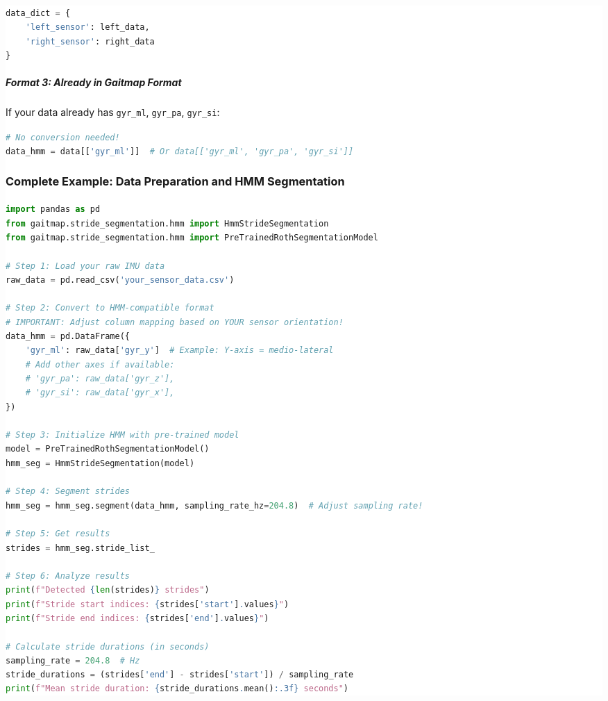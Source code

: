 ```python
data_dict = {
    'left_sensor': left_data,
    'right_sensor': right_data
}
```

##### Format 3: Already in Gaitmap Format

If your data already has `gyr_ml`, `gyr_pa`, `gyr_si`:

```python
# No conversion needed!
data_hmm = data[['gyr_ml']]  # Or data[['gyr_ml', 'gyr_pa', 'gyr_si']]
```

### Complete Example: Data Preparation and HMM Segmentation

```python
import pandas as pd
from gaitmap.stride_segmentation.hmm import HmmStrideSegmentation
from gaitmap.stride_segmentation.hmm import PreTrainedRothSegmentationModel

# Step 1: Load your raw IMU data
raw_data = pd.read_csv('your_sensor_data.csv')

# Step 2: Convert to HMM-compatible format
# IMPORTANT: Adjust column mapping based on YOUR sensor orientation!
data_hmm = pd.DataFrame({
    'gyr_ml': raw_data['gyr_y']  # Example: Y-axis = medio-lateral
    # Add other axes if available:
    # 'gyr_pa': raw_data['gyr_z'],
    # 'gyr_si': raw_data['gyr_x'],
})

# Step 3: Initialize HMM with pre-trained model
model = PreTrainedRothSegmentationModel()
hmm_seg = HmmStrideSegmentation(model)

# Step 4: Segment strides
hmm_seg = hmm_seg.segment(data_hmm, sampling_rate_hz=204.8)  # Adjust sampling rate!

# Step 5: Get results
strides = hmm_seg.stride_list_

# Step 6: Analyze results
print(f"Detected {len(strides)} strides")
print(f"Stride start indices: {strides['start'].values}")
print(f"Stride end indices: {strides['end'].values}")

# Calculate stride durations (in seconds)
sampling_rate = 204.8  # Hz
stride_durations = (strides['end'] - strides['start']) / sampling_rate
print(f"Mean stride duration: {stride_durations.mean():.3f} seconds")
```
